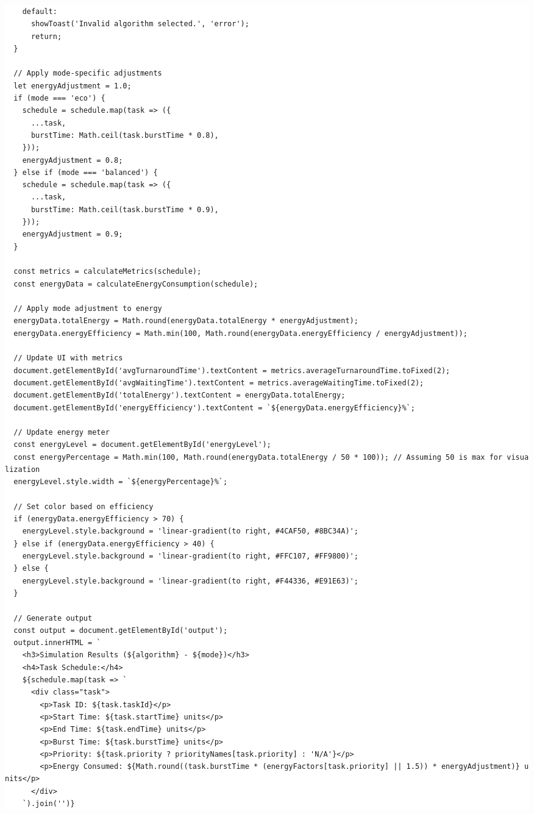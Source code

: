         default:
          showToast('Invalid algorithm selected.', 'error');
          return;
      }

      // Apply mode-specific adjustments
      let energyAdjustment = 1.0;
      if (mode === 'eco') {
        schedule = schedule.map(task => ({
          ...task,
          burstTime: Math.ceil(task.burstTime * 0.8),
        }));
        energyAdjustment = 0.8;
      } else if (mode === 'balanced') {
        schedule = schedule.map(task => ({
          ...task,
          burstTime: Math.ceil(task.burstTime * 0.9),
        }));
        energyAdjustment = 0.9;
      }

      const metrics = calculateMetrics(schedule);
      const energyData = calculateEnergyConsumption(schedule);
      
      // Apply mode adjustment to energy
      energyData.totalEnergy = Math.round(energyData.totalEnergy * energyAdjustment);
      energyData.energyEfficiency = Math.min(100, Math.round(energyData.energyEfficiency / energyAdjustment));

      // Update UI with metrics
      document.getElementById('avgTurnaroundTime').textContent = metrics.averageTurnaroundTime.toFixed(2);
      document.getElementById('avgWaitingTime').textContent = metrics.averageWaitingTime.toFixed(2);
      document.getElementById('totalEnergy').textContent = energyData.totalEnergy;
      document.getElementById('energyEfficiency').textContent = `${energyData.energyEfficiency}%`;
      
      // Update energy meter
      const energyLevel = document.getElementById('energyLevel');
      const energyPercentage = Math.min(100, Math.round(energyData.totalEnergy / 50 * 100)); // Assuming 50 is max for visualization
      energyLevel.style.width = `${energyPercentage}%`;
      
      // Set color based on efficiency
      if (energyData.energyEfficiency > 70) {
        energyLevel.style.background = 'linear-gradient(to right, #4CAF50, #8BC34A)';
      } else if (energyData.energyEfficiency > 40) {
        energyLevel.style.background = 'linear-gradient(to right, #FFC107, #FF9800)';
      } else {
        energyLevel.style.background = 'linear-gradient(to right, #F44336, #E91E63)';
      }

      // Generate output
      const output = document.getElementById('output');
      output.innerHTML = `
        <h3>Simulation Results (${algorithm} - ${mode})</h3>
        <h4>Task Schedule:</h4>
        ${schedule.map(task => `
          <div class="task">
            <p>Task ID: ${task.taskId}</p>
            <p>Start Time: ${task.startTime} units</p>
            <p>End Time: ${task.endTime} units</p>
            <p>Burst Time: ${task.burstTime} units</p>
            <p>Priority: ${task.priority ? priorityNames[task.priority] : 'N/A'}</p>
            <p>Energy Consumed: ${Math.round((task.burstTime * (energyFactors[task.priority] || 1.5)) * energyAdjustment)} units</p>
          </div>
        `).join('')}